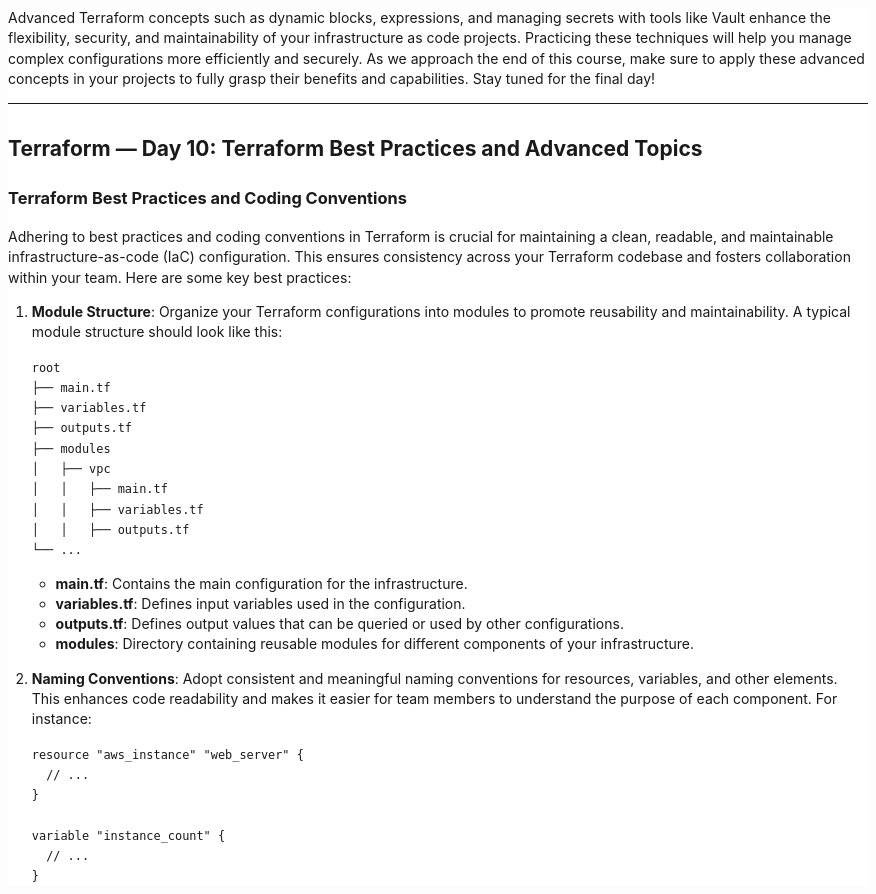 Advanced Terraform concepts such as dynamic blocks, expressions, and managing secrets with tools like Vault enhance the flexibility, security, and maintainability of your infrastructure as code projects. Practicing these techniques will help you manage complex configurations more efficiently and securely. As we approach the end of this course, make sure to apply these advanced concepts in your projects to fully grasp their benefits and capabilities. Stay tuned for the final day!

---

## Terraform — Day 10: Terraform Best Practices and Advanced Topics

### Terraform Best Practices and Coding Conventions

Adhering to best practices and coding conventions in Terraform is crucial for maintaining a clean, readable, and maintainable infrastructure-as-code (IaC) configuration. This ensures consistency across your Terraform codebase and fosters collaboration within your team. Here are some key best practices:

1. **Module Structure**:
   Organize your Terraform configurations into modules to promote reusability and maintainability. A typical module structure should look like this:

   ```
   root
   ├── main.tf
   ├── variables.tf
   ├── outputs.tf
   ├── modules
   │   ├── vpc
   │   │   ├── main.tf
   │   │   ├── variables.tf
   │   │   ├── outputs.tf
   └── ...
   ```

   - **main.tf**: Contains the main configuration for the infrastructure.
   - **variables.tf**: Defines input variables used in the configuration.
   - **outputs.tf**: Defines output values that can be queried or used by other configurations.
   - **modules**: Directory containing reusable modules for different components of your infrastructure.

2. **Naming Conventions**:
   Adopt consistent and meaningful naming conventions for resources, variables, and other elements. This enhances code readability and makes it easier for team members to understand the purpose of each component. For instance:

   ```hcl
   resource "aws_instance" "web_server" {
     // ...
   }

   variable "instance_count" {
     // ...
   }
   ```
